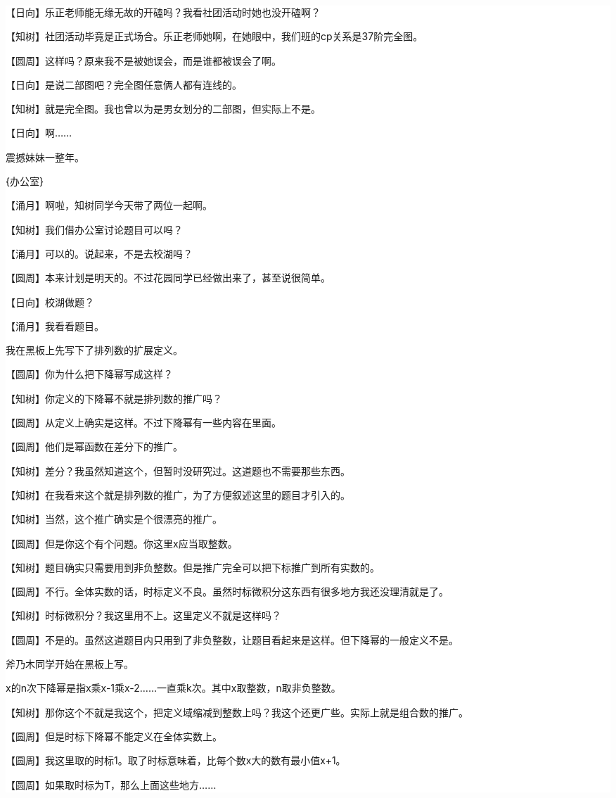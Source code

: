 【日向】乐正老师能无缘无故的开磕吗？我看社团活动时她也没开磕啊？

【知树】社团活动毕竟是正式场合。乐正老师她啊，在她眼中，我们班的cp关系是37阶完全图。

【圆周】这样吗？原来我不是被她误会，而是谁都被误会了啊。

【日向】是说二部图吧？完全图任意俩人都有连线的。

【知树】就是完全图。我也曾以为是男女划分的二部图，但实际上不是。

【日向】啊……

震撼妹妹一整年。

{办公室}

【涌月】啊啦，知树同学今天带了两位一起啊。

【知树】我们借办公室讨论题目可以吗？

【涌月】可以的。说起来，不是去校湖吗？

【圆周】本来计划是明天的。不过花园同学已经做出来了，甚至说很简单。

【日向】校湖做题？

【涌月】我看看题目。

我在黑板上先写下了排列数的扩展定义。

【圆周】你为什么把下降幂写成这样？

【知树】你定义的下降幂不就是排列数的推广吗？

【圆周】从定义上确实是这样。不过下降幂有一些内容在里面。

【圆周】他们是幂函数在差分下的推广。

【知树】差分？我虽然知道这个，但暂时没研究过。这道题也不需要那些东西。

【知树】在我看来这个就是排列数的推广，为了方便叙述这里的题目才引入的。

【知树】当然，这个推广确实是个很漂亮的推广。

【圆周】但是你这个有个问题。你这里x应当取整数。

【知树】题目确实只需要用到非负整数。但是推广完全可以把下标推广到所有实数的。

【圆周】不行。全体实数的话，时标定义不良。虽然时标微积分这东西有很多地方我还没理清就是了。

【知树】时标微积分？我这里用不上。这里定义不就是这样吗？

【圆周】不是的。虽然这道题目内只用到了非负整数，让题目看起来是这样。但下降幂的一般定义不是。

斧乃木同学开始在黑板上写。

x的n次下降幂是指x乘x-1乘x-2……一直乘k次。其中x取整数，n取非负整数。

【知树】那你这个不就是我这个，把定义域缩减到整数上吗？我这个还更广些。实际上就是组合数的推广。

【圆周】但是时标下降幂不能定义在全体实数上。

【圆周】我这里取的时标1。取了时标意味着，比每个数x大的数有最小值x+1。

【圆周】如果取时标为T，那么上面这些地方……
